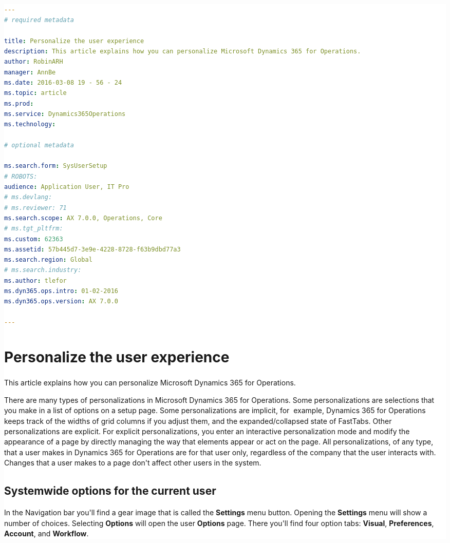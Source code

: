```yaml
---
# required metadata

title: Personalize the user experience
description: This article explains how you can personalize Microsoft Dynamics 365 for Operations.
author: RobinARH
manager: AnnBe
ms.date: 2016-03-08 19 - 56 - 24
ms.topic: article
ms.prod: 
ms.service: Dynamics365Operations
ms.technology: 

# optional metadata

ms.search.form: SysUserSetup
# ROBOTS: 
audience: Application User, IT Pro
# ms.devlang: 
# ms.reviewer: 71
ms.search.scope: AX 7.0.0, Operations, Core
# ms.tgt_pltfrm: 
ms.custom: 62363
ms.assetid: 57b445d7-3e9e-4228-8728-f63b9dbd77a3
ms.search.region: Global
# ms.search.industry: 
ms.author: tlefor
ms.dyn365.ops.intro: 01-02-2016
ms.dyn365.ops.version: AX 7.0.0

---
```


# Personalize the user experience

This article explains how you can personalize Microsoft Dynamics 365 for Operations.

There are many types of personalizations in Microsoft Dynamics 365 for Operations. Some personalizations are selections that you make in a list of options on a setup page. Some personalizations are implicit, for  example, Dynamics 365 for Operations keeps track of the widths of grid columns if you adjust them, and the expanded/collapsed state of FastTabs. Other personalizations are explicit. For explicit personalizations, you enter an interactive personalization mode and modify the appearance of a page by directly managing the way that elements appear or act on the page. All personalizations, of any type, that a user makes in Dynamics 365 for Operations are for that user only, regardless of the company that the user interacts with. Changes that a user makes to a page don't affect other users in the system.

## Systemwide options for the current user
In the Navigation bar you'll find a gear image that is called the **Settings** menu button. Opening the **Settings** menu will show a number of choices. Selecting **Options** will open the user **Options** page. There you'll find four option tabs: **Visual**, **Preferences**, **Account**, and **Workflow**.
